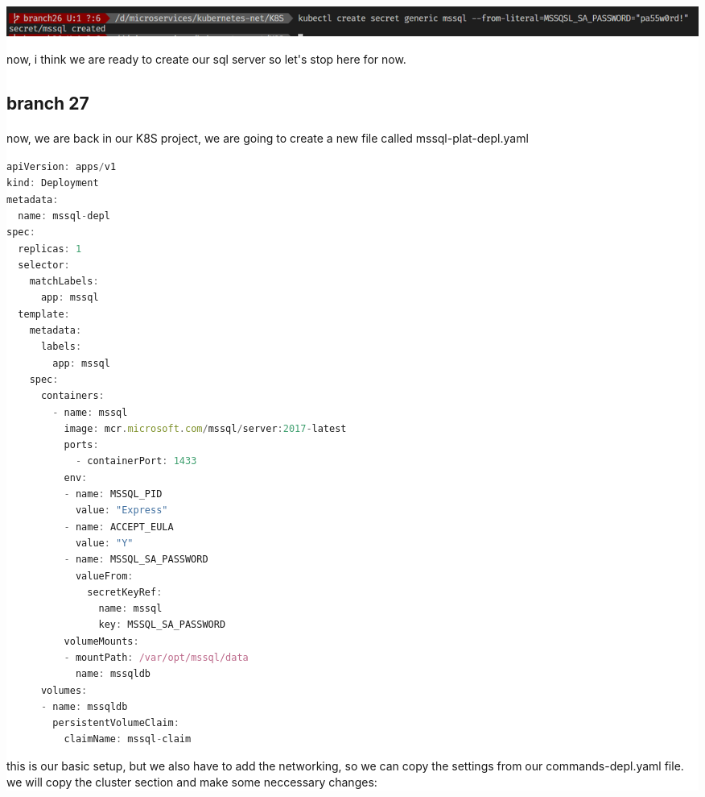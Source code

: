 ![alt create-secret](images/119-create-secret.png)

now, i think we are ready to create our sql server so let's stop here for now.

## branch 27

now, we are back in our K8S project, we are going to create a new file called mssql-plat-depl.yaml

```js
apiVersion: apps/v1
kind: Deployment
metadata:
  name: mssql-depl
spec:
  replicas: 1
  selector:
    matchLabels:
      app: mssql
  template:
    metadata:
      labels:
        app: mssql
    spec:
      containers:
        - name: mssql
          image: mcr.microsoft.com/mssql/server:2017-latest
          ports:
            - containerPort: 1433
          env:
          - name: MSSQL_PID
            value: "Express"
          - name: ACCEPT_EULA
            value: "Y"
          - name: MSSQL_SA_PASSWORD
            valueFrom:
              secretKeyRef:
                name: mssql
                key: MSSQL_SA_PASSWORD
          volumeMounts:
          - mountPath: /var/opt/mssql/data
            name: mssqldb
      volumes:
      - name: mssqldb
        persistentVolumeClaim:
          claimName: mssql-claim

```

this is our basic setup, but we also have to add the networking, so we can copy the settings from our commands-depl.yaml file. we will copy the cluster section and make some neccessary changes:
